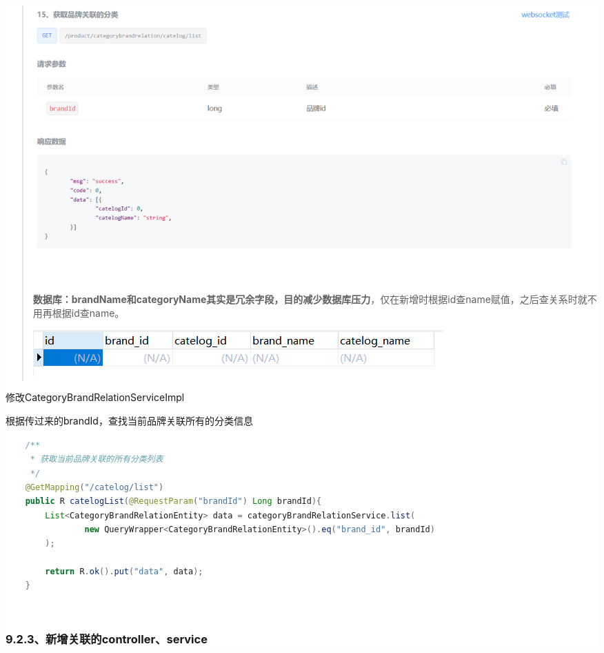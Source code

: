 > ![img](谷粒商城笔记+踩坑（5）——商品服务-属性分组、品牌关联分类，spu+sku+分页拦截器.assets/60af9d7681bd40429b7b65424bdd7d49.png)![点击并拖拽以移动](data:image/gif;base64,R0lGODlhAQABAPABAP///wAAACH5BAEKAAAALAAAAAABAAEAAAICRAEAOw==)
>
> **数据库：**brandName和categoryName其实是冗余字段，目的**减少数据库压力**，仅在新增时根据id查name赋值，之后查关系时就不用再根据id查name。
>
> ![img](谷粒商城笔记+踩坑（5）——商品服务-属性分组、品牌关联分类，spu+sku+分页拦截器.assets/7ce4e548d0a445eba3431b2f0bdc89b7.png)![点击并拖拽以移动](data:image/gif;base64,R0lGODlhAQABAPABAP///wAAACH5BAEKAAAALAAAAAABAAEAAAICRAEAOw==)

修改CategoryBrandRelationServiceImpl

根据传过来的brandId，查找当前品牌关联所有的分类信息

```java
    /**
     * 获取当前品牌关联的所有分类列表
     */
    @GetMapping("/catelog/list")
    public R catelogList(@RequestParam("brandId") Long brandId){
        List<CategoryBrandRelationEntity> data = categoryBrandRelationService.list(
                new QueryWrapper<CategoryBrandRelationEntity>().eq("brand_id", brandId)
        );

        return R.ok().put("data", data);
    }
```

![点击并拖拽以移动](data:image/gif;base64,R0lGODlhAQABAPABAP///wAAACH5BAEKAAAALAAAAAABAAEAAAICRAEAOw==)



### 9.2.3、新增关联的controller、service

